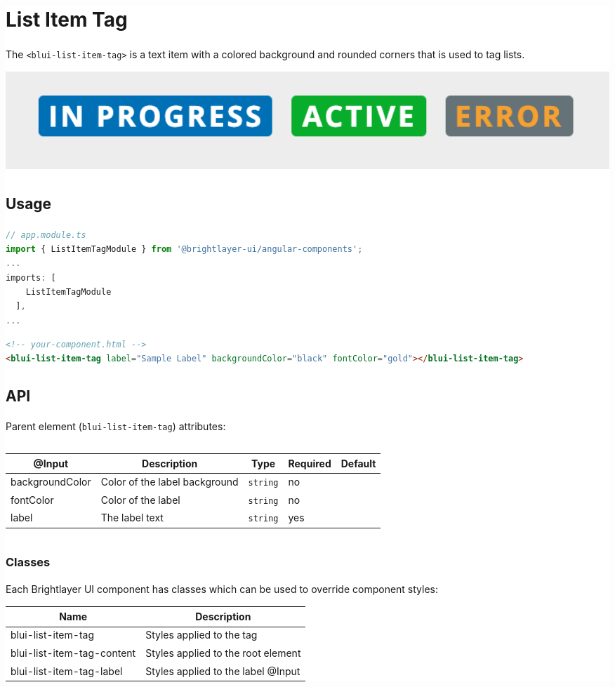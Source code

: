 # List Item Tag

The `<blui-list-item-tag>` is a text item with a colored background and rounded corners that is used to tag lists.

<img width="100%" alt="Info List Items in a variety of styles" src="./images/listItemTag.png">

## Usage

```typescript
// app.module.ts
import { ListItemTagModule } from '@brightlayer-ui/angular-components';
...
imports: [
    ListItemTagModule
  ],
...
```

```html
<!-- your-component.html -->
<blui-list-item-tag label="Sample Label" backgroundColor="black" fontColor="gold"></blui-list-item-tag>
```

## API

Parent element (`blui-list-item-tag`) attributes:

<div style="overflow: auto;">

| @Input          | Description                   | Type     | Required | Default |
| --------------- | ----------------------------- | -------- | -------- | ------- |
| backgroundColor | Color of the label background | `string` | no       |         |
| fontColor       | Color of the label            | `string` | no       |         |
| label           | The label text                | `string` | yes      |         |

</div>

### Classes

Each Brightlayer UI component has classes which can be used to override component styles:

| Name                       | Description                        |
| -------------------------- | ---------------------------------- |
| blui-list-item-tag         | Styles applied to the tag          |
| blui-list-item-tag-content | Styles applied to the root element |
| blui-list-item-tag-label   | Styles applied to the label @Input |
